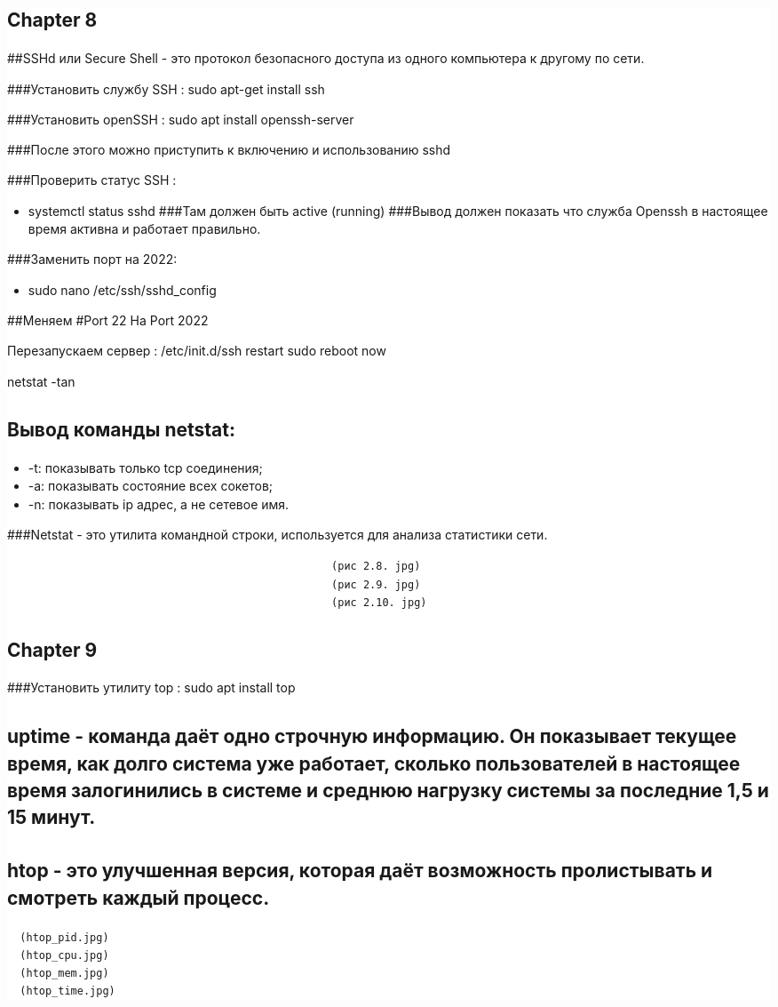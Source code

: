 ## Chapter 8 

##SSHd или Secure Shell - это протокол безопасного доступа из одного компьютера к другому по сети. 

###Установить службу SSH : 
sudo apt-get install ssh

###Установить openSSH : 
sudo apt install openssh-server 

###После этого можно приступить к включению и использованию sshd 

###Проверить статус SSH : 
- systemctl status sshd
###Там должен быть active (running) 
###Вывод должен показать что служба Openssh в настоящее время активна и работает правильно. 

###Заменить порт на 2022: 
- sudo nano /etc/ssh/sshd_config

##Меняем #Port 22 На Port 2022

Перезапускаем сервер : 
/etc/init.d/ssh restart
sudo reboot now

netstat -tan
## Вывод команды netstat:
* -t: показывать только tcp соединения;
* -a: показывать состояние всех сокетов;
* -n: показывать ip адрес, а не сетевое имя.

###Netstat - это утилита командной строки, используется для анализа статистики сети. 
                  
                                                       (рис 2.8. jpg)
                                                       (рис 2.9. jpg)
                                                       (рис 2.10. jpg)


## Chapter 9 

###Установить утилиту top : sudo apt install top 

## uptime - команда даёт одно строчную информацию. Он показывает текущее время, как долго система уже работает, сколько пользователей в настоящее время залогинились в системе и среднюю нагрузку системы за последние 1,5 и 15 минут. 
## htop - это улучшенная версия, которая даёт возможность пролистывать и смотреть каждый процесс. 

	  (htop_pid.jpg)
	  (htop_cpu.jpg)
	  (htop_mem.jpg)
	  (htop_time.jpg)

